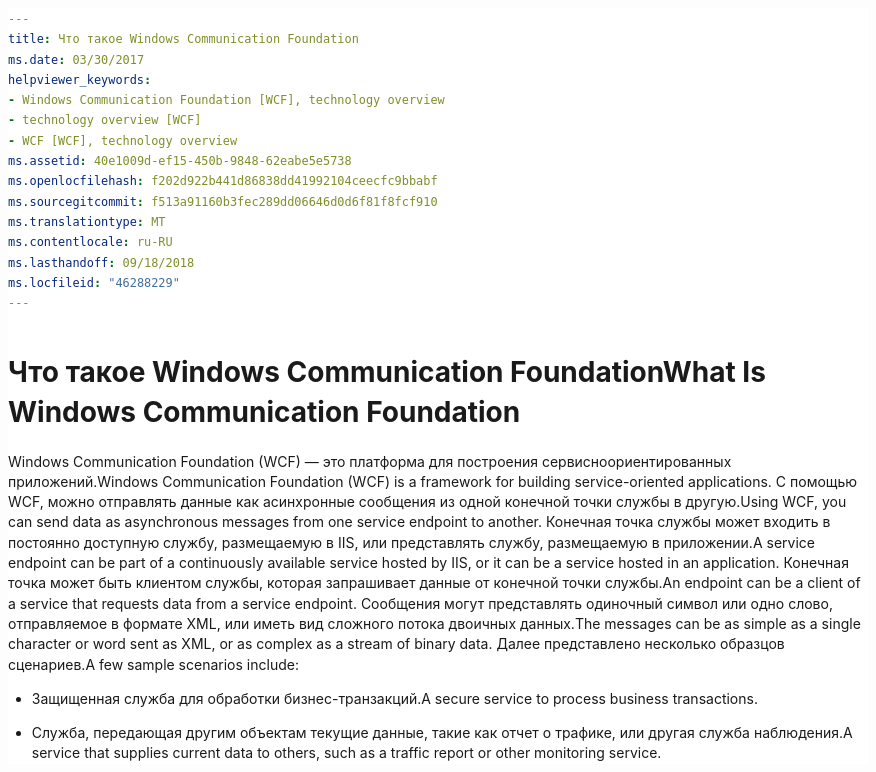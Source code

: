 ```yaml
---
title: Что такое Windows Communication Foundation
ms.date: 03/30/2017
helpviewer_keywords:
- Windows Communication Foundation [WCF], technology overview
- technology overview [WCF]
- WCF [WCF], technology overview
ms.assetid: 40e1009d-ef15-450b-9848-62eabe5e5738
ms.openlocfilehash: f202d922b441d86838dd41992104ceecfc9bbabf
ms.sourcegitcommit: f513a91160b3fec289dd06646d0d6f81f8fcf910
ms.translationtype: MT
ms.contentlocale: ru-RU
ms.lasthandoff: 09/18/2018
ms.locfileid: "46288229"
---
```

# <a name="what-is-windows-communication-foundation"></a><span data-ttu-id="05eb8-102">Что такое Windows Communication Foundation</span><span class="sxs-lookup"><span data-stu-id="05eb8-102">What Is Windows Communication Foundation</span></span>

<span data-ttu-id="05eb8-103">Windows Communication Foundation (WCF) — это платформа для построения сервисноориентированных приложений.</span><span class="sxs-lookup"><span data-stu-id="05eb8-103">Windows Communication Foundation (WCF) is a framework for building service-oriented applications.</span></span> <span data-ttu-id="05eb8-104">С помощью WCF, можно отправлять данные как асинхронные сообщения из одной конечной точки службы в другую.</span><span class="sxs-lookup"><span data-stu-id="05eb8-104">Using WCF, you can send data as asynchronous messages from one service endpoint to another.</span></span> <span data-ttu-id="05eb8-105">Конечная точка службы может входить в постоянно доступную службу, размещаемую в IIS, или представлять службу, размещаемую в приложении.</span><span class="sxs-lookup"><span data-stu-id="05eb8-105">A service endpoint can be part of a continuously available service hosted by IIS, or it can be a service hosted in an application.</span></span> <span data-ttu-id="05eb8-106">Конечная точка может быть клиентом службы, которая запрашивает данные от конечной точки службы.</span><span class="sxs-lookup"><span data-stu-id="05eb8-106">An endpoint can be a client of a service that requests data from a service endpoint.</span></span> <span data-ttu-id="05eb8-107">Сообщения могут представлять одиночный символ или одно слово, отправляемое в формате XML, или иметь вид сложного потока двоичных данных.</span><span class="sxs-lookup"><span data-stu-id="05eb8-107">The messages can be as simple as a single character or word sent as XML, or as complex as a stream of binary data.</span></span> <span data-ttu-id="05eb8-108">Далее представлено несколько образцов сценариев.</span><span class="sxs-lookup"><span data-stu-id="05eb8-108">A few sample scenarios include:</span></span>

-   <span data-ttu-id="05eb8-109">Защищенная служба для обработки бизнес-транзакций.</span><span class="sxs-lookup"><span data-stu-id="05eb8-109">A secure service to process business transactions.</span></span>

-   <span data-ttu-id="05eb8-110">Служба, передающая другим объектам текущие данные, такие как отчет о трафике, или другая служба наблюдения.</span><span class="sxs-lookup"><span data-stu-id="05eb8-110">A service that supplies current data to others, such as a traffic report or other monitoring service.</span></span>
